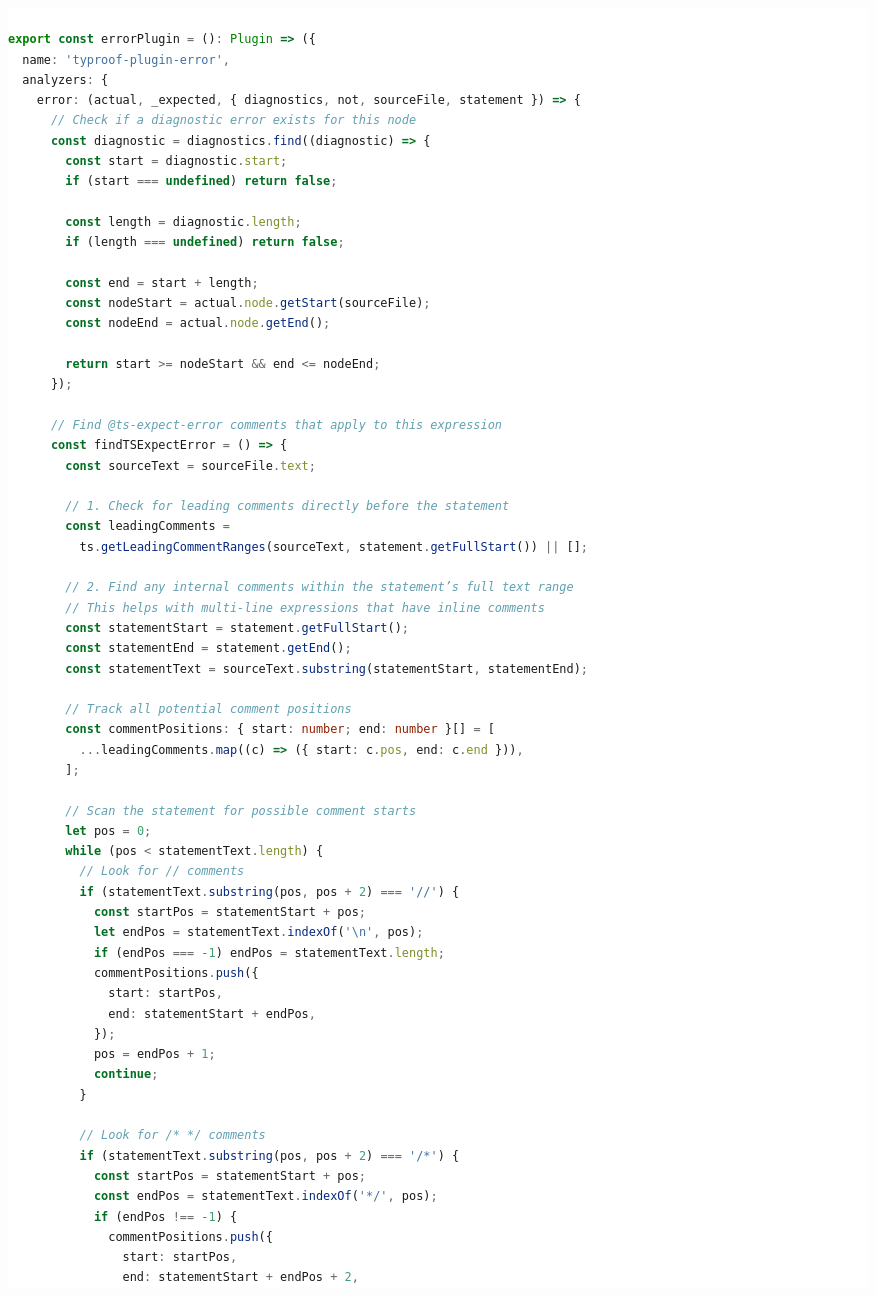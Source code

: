 ```typescript

export const errorPlugin = (): Plugin => ({
  name: 'typroof-plugin-error',
  analyzers: {
    error: (actual, _expected, { diagnostics, not, sourceFile, statement }) => {
      // Check if a diagnostic error exists for this node
      const diagnostic = diagnostics.find((diagnostic) => {
        const start = diagnostic.start;
        if (start === undefined) return false;

        const length = diagnostic.length;
        if (length === undefined) return false;

        const end = start + length;
        const nodeStart = actual.node.getStart(sourceFile);
        const nodeEnd = actual.node.getEnd();

        return start >= nodeStart && end <= nodeEnd;
      });

      // Find @ts-expect-error comments that apply to this expression
      const findTSExpectError = () => {
        const sourceText = sourceFile.text;

        // 1. Check for leading comments directly before the statement
        const leadingComments =
          ts.getLeadingCommentRanges(sourceText, statement.getFullStart()) || [];

        // 2. Find any internal comments within the statement’s full text range
        // This helps with multi-line expressions that have inline comments
        const statementStart = statement.getFullStart();
        const statementEnd = statement.getEnd();
        const statementText = sourceText.substring(statementStart, statementEnd);

        // Track all potential comment positions
        const commentPositions: { start: number; end: number }[] = [
          ...leadingComments.map((c) => ({ start: c.pos, end: c.end })),
        ];

        // Scan the statement for possible comment starts
        let pos = 0;
        while (pos < statementText.length) {
          // Look for // comments
          if (statementText.substring(pos, pos + 2) === '//') {
            const startPos = statementStart + pos;
            let endPos = statementText.indexOf('\n', pos);
            if (endPos === -1) endPos = statementText.length;
            commentPositions.push({
              start: startPos,
              end: statementStart + endPos,
            });
            pos = endPos + 1;
            continue;
          }

          // Look for /* */ comments
          if (statementText.substring(pos, pos + 2) === '/*') {
            const startPos = statementStart + pos;
            const endPos = statementText.indexOf('*/', pos);
            if (endPos !== -1) {
              commentPositions.push({
                start: startPos,
                end: statementStart + endPos + 2,
```